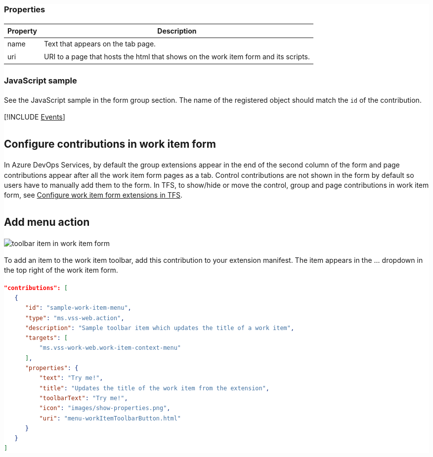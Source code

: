 ### Properties

| Property | Description                                                                         |
| -------- | ----------------------------------------------------------------------------------- |
| name     | Text that appears on the tab page.                                                  |
| uri      | URI to a page that hosts the html that shows on the work item form and its scripts. |

### JavaScript sample

See the JavaScript sample in the form group section. The name of the registered object should match the `id` of the contribution.

[!INCLUDE [Events](../includes/add-workitem-extension-sharedevents.md)]

<a name="showcontributions"></a>

## Configure contributions in work item form

In Azure DevOps Services, by default the group extensions appear in the end of the second column of the form and page contributions appear after all the work item form pages as a tab. Control contributions are not shown in the form by default so users have to manually add them to the form. In TFS, to show/hide or move the control, group and page contributions in work item form, see [Configure work item form extensions in TFS](./configure-workitemform-extensions.md).

<a name="addmenuaction"></a>

## Add menu action

![toolbar item in work item form](./media/add-workitem-extension-toolbar.png)

To add an item to the work item toolbar, add this contribution to your extension manifest. The item appears in the ... dropdown in the top right of the work item form.

```json
"contributions": [
   {  
      "id": "sample-work-item-menu",  
      "type": "ms.vss-web.action",  
      "description": "Sample toolbar item which updates the title of a work item",  
      "targets": [  
          "ms.vss-work-web.work-item-context-menu"  
      ],  
      "properties": {  
          "text": "Try me!",  
          "title": "Updates the title of the work item from the extension",  
          "toolbarText": "Try me!",  
          "icon": "images/show-properties.png",  
          "uri": "menu-workItemToolbarButton.html"  
      }  
   }
]
```
